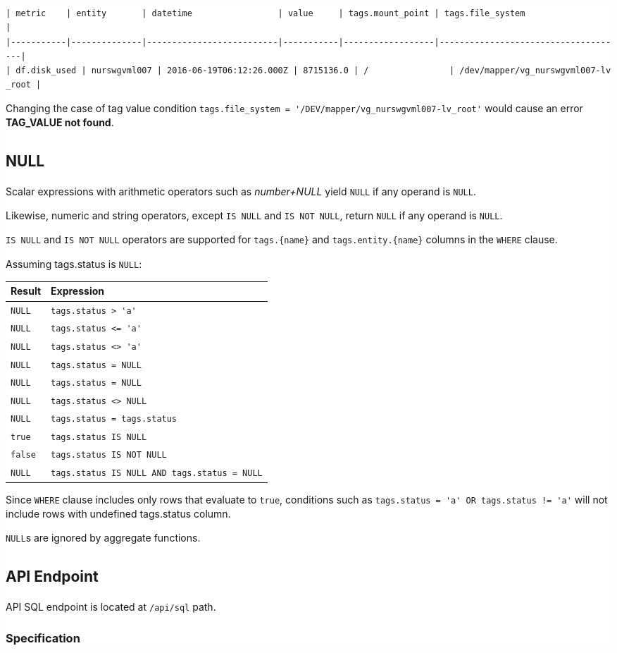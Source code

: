 ```ls
| metric    | entity       | datetime                 | value     | tags.mount_point | tags.file_system                    | 
|-----------|--------------|--------------------------|-----------|------------------|-------------------------------------| 
| df.disk_used | nurswgvml007 | 2016-06-19T06:12:26.000Z | 8715136.0 | /                | /dev/mapper/vg_nurswgvml007-lv_root | 
```

Changing the case of tag value condition `tags.file_system = '/DEV/mapper/vg_nurswgvml007-lv_root'` would cause an error **TAG_VALUE not found**.

## NULL

Scalar expressions with arithmetic operators such as _number+NULL_ yield `NULL` if any operand is `NULL`.

Likewise, numeric and string operators, except `IS NULL` and `IS NOT NULL`, return `NULL` if any operand is `NULL`.

`IS NULL` and `IS NOT NULL` operators are supported for `tags.{name}` and `tags.entity.{name}` columns in the `WHERE` clause.

Assuming tags.status is `NULL`:

| **Result** | **Expression** |
|:---|:---|
| `NULL` | `tags.status > 'a'` | 
| `NULL` | `tags.status <= 'a'` |
| `NULL` | `tags.status <> 'a'` |
| `NULL` | `tags.status = NULL` |
| `NULL` | `tags.status = NULL` |
| `NULL` | `tags.status <> NULL` |
| `NULL` | `tags.status = tags.status` |
| `true` | `tags.status IS NULL` |
| `false` | `tags.status IS NOT NULL` |
| `NULL` | `tags.status IS NULL AND tags.status = NULL` |

Since `WHERE` clause includes only rows that evaluate to `true`, conditions such as `tags.status = 'a' OR tags.status != 'a'` will not include rows with undefined tags.status column.

`NULL`s are ignored by aggregate functions.

## API Endpoint

API SQL endpoint is located at `/api/sql` path.

### Specification
